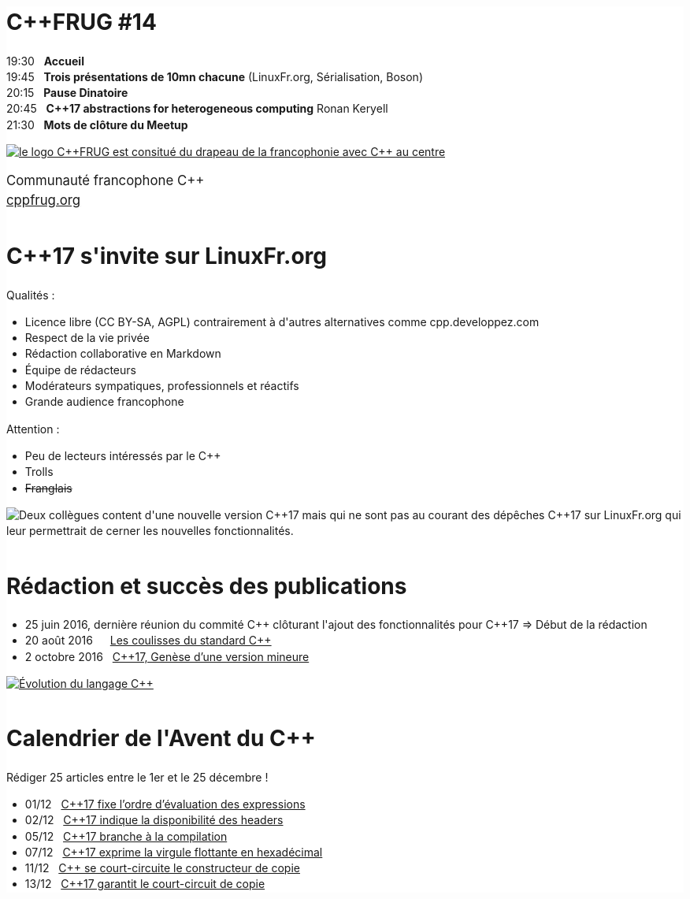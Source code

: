 C++FRUG #14
===========

19:30 &nbsp; **Accueil**  
19:45 &nbsp; **Trois présentations de 10mn chacune** (LinuxFr.org, Sérialisation, Boson)  
20:15 &nbsp; **Pause Dinatoire**  
20:45 &nbsp; **C++17 abstractions for heterogeneous computing** Ronan Keryell  
21:30 &nbsp; **Mots de clôture du Meetup**

[![le logo C++FRUG est consitué du drapeau de la francophonie avec C++ au centre](http://cpp-frug.github.io/images/Cpp-Francophonie.svg "Logo C++FRUG")](https://github.com/cpp-frug/cpp-frug.github.io/blob/master/images/Cpp-Francophonie.svg)

<big>Communauté francophone C++</big>  
<big>[cppfrug.org](http://cppfrug.org)</big>


C++17 s'invite sur LinuxFr.org
==============================

Qualités :
    
* Licence libre (CC BY-SA, AGPL) contrairement à d'autres alternatives comme cpp.developpez.com
* Respect de la vie privée
* Rédaction collaborative en Markdown
* Équipe de rédacteurs
* Modérateurs sympatiques, professionnels et réactifs
* Grande audience francophone

Attention :
    
* Peu de lecteurs intéressés par le C++
* Trolls
* ~~Franglais~~

![Deux collègues content d'une nouvelle version C++17 mais qui ne sont pas au courant des dépêches C++17 sur LinuxFr.org qui leur permettrait de cerner les nouvelles fonctionnalités.](http://cpp-frug.github.io/materials/images/cpp-complexe-path.svg)


Rédaction et succès des publications
====================================
    
* 25 juin 2016, dernière réunion du commité C++ clôturant l'ajout des fonctionnalités pour C++17 => Début de la rédaction
* 20 août 2016 &emsp; [Les coulisses du standard C++](http://linuxfr.org/news/les-coulisses-du-standard-cpp)
* 2 octobre 2016 &nbsp; [C++17, Genèse d’une version mineure](http://linuxfr.org/news/cpp17-genese-d-une-version-mineure)

[![Évolution du langage C++](https://cpp-frug.github.io/materials/images/cpp-evolution-path.svg)](https://github.com/cpp-frug/materials/blob/gh-pages/images/cpp-evolution-original.svg)


Calendrier de l'Avent du C++
============================
   
Rédiger 25 articles entre le 1er et le 25 décembre !

* 01/12 &nbsp; [C++17 fixe l’ordre d’évaluation des expressions](http://linuxfr.org/news/cpp17-fixe-l-ordre-d-evaluation-des-expressions)
* 02/12 &nbsp; [C++17 indique la disponibilité des headers](http://linuxfr.org/news/cpp17-indique-la-disponibilite-des-en-tetes-header)
* 05/12 &nbsp; [C++17 branche à la compilation](http://linuxfr.org/news/cpp17-branche-a-la-compilation-if-constexpr)
* 07/12 &nbsp; [C++17 exprime la virgule flottante en hexadécimal](http://linuxfr.org/news/cpp17-exprime-la-virgule-flottante-en-hexadecimal-et-offre-des-cadeaux-aux-lecteurs-de-linuxfr-org)
* 11/12 &nbsp; [C++ se court-circuite le constructeur de copie](http://linuxfr.org/news/cpp-se-court-circuite-le-constructeur-de-copie)
* 13/12 &nbsp; [C++17 garantit le court-circuit de copie](http://linuxfr.org/news/cpp17-garantit-le-court-circuit-de-copie-suite-de-la-precedente-depeche)
